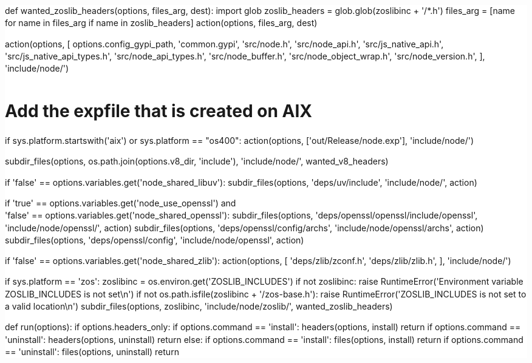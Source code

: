  def wanted_zoslib_headers(options, files_arg, dest):
    import glob
    zoslib_headers = glob.glob(zoslibinc + '/*.h')
    files_arg = [name for name in files_arg if name in zoslib_headers]
    action(options, files_arg, dest)

  action(options, [
    options.config_gypi_path,
    'common.gypi',
    'src/node.h',
    'src/node_api.h',
    'src/js_native_api.h',
    'src/js_native_api_types.h',
    'src/node_api_types.h',
    'src/node_buffer.h',
    'src/node_object_wrap.h',
    'src/node_version.h',
  ], 'include/node/')

  # Add the expfile that is created on AIX
  if sys.platform.startswith('aix') or sys.platform == "os400":
    action(options, ['out/Release/node.exp'], 'include/node/')

  subdir_files(options, os.path.join(options.v8_dir, 'include'), 'include/node/', wanted_v8_headers)

  if 'false' == options.variables.get('node_shared_libuv'):
    subdir_files(options, 'deps/uv/include', 'include/node/', action)

  if 'true' == options.variables.get('node_use_openssl') and \
     'false' == options.variables.get('node_shared_openssl'):
    subdir_files(options, 'deps/openssl/openssl/include/openssl', 'include/node/openssl/', action)
    subdir_files(options, 'deps/openssl/config/archs', 'include/node/openssl/archs', action)
    subdir_files(options, 'deps/openssl/config', 'include/node/openssl', action)

  if 'false' == options.variables.get('node_shared_zlib'):
    action(options, [
      'deps/zlib/zconf.h',
      'deps/zlib/zlib.h',
    ], 'include/node/')

  if sys.platform == 'zos':
    zoslibinc = os.environ.get('ZOSLIB_INCLUDES')
    if not zoslibinc:
      raise RuntimeError('Environment variable ZOSLIB_INCLUDES is not set\n')
    if not os.path.isfile(zoslibinc + '/zos-base.h'):
      raise RuntimeError('ZOSLIB_INCLUDES is not set to a valid location\n')
    subdir_files(options, zoslibinc, 'include/node/zoslib/', wanted_zoslib_headers)

def run(options):
  if options.headers_only:
    if options.command == 'install':
      headers(options, install)
      return
    if options.command == 'uninstall':
      headers(options, uninstall)
      return
  else:
    if options.command == 'install':
      files(options, install)
      return
    if options.command == 'uninstall':
      files(options, uninstall)
      return
